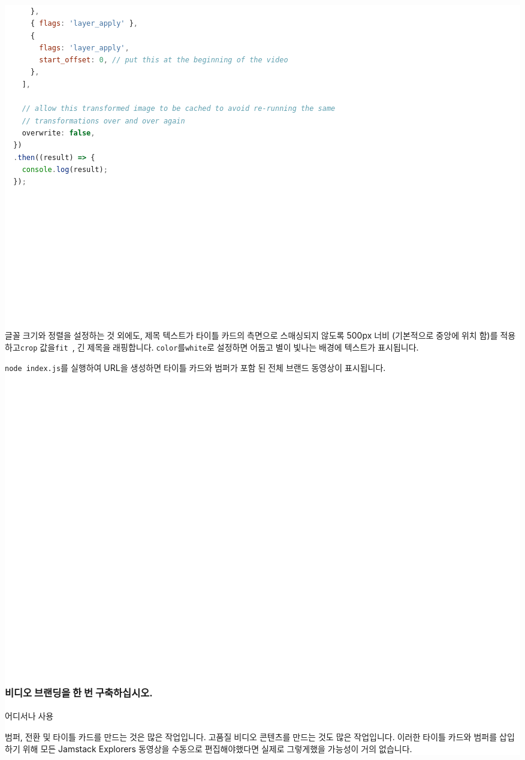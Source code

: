 ```js
      },
      { flags: 'layer_apply' },
      {
        flags: 'layer_apply',
        start_offset: 0, // put this at the beginning of the video
      },
    ],

    // allow this transformed image to be cached to avoid re-running the same
    // transformations over and over again
    overwrite: false,
  })
  .then((result) => {
    console.log(result);
  }); 
 
 
 
 
 
 
 
 
 
 
 

```

글꼴 크기와 정렬을 설정하는 것 외에도, 제목 텍스트가 타이틀 카드의 측면으로 스매싱되지 않도록 500px 너비 (기본적으로 중앙에 위치 함)를 적용하고`crop` 값을`fit
 `, 긴 제목을 래핑합니다.
 `color`를`white`로 설정하면 어둡고 별이 빛나는 배경에 텍스트가 표시됩니다.
 

`node index.js`를 실행하여 URL을 생성하면 타이틀 카드와 범퍼가 포함 된 전체 브랜드 동영상이 표시됩니다.
 


<div class="video_wrapper" style="padding-top: 56.25%;">
    <video controls="" src="https://res.cloudinary.com/netlify/video/upload/c_fill,f_auto,h_360,q_auto,w_600/c_fill,f_auto,h_360,l_video:explorers:LCA-07-lifecycle-hooks,q_auto,w_600/e_transition,l_video:explorers:transition/fl_layer_apply/fl_layer_apply/c_fill,f_auto,h_360,l_video:explorers:countdown,q_auto,w_600/e_transition,l_video:explorers:transition/fl_layer_apply/fl_layer_apply/c_fill,f_auto,fl_splice,h_360,l_video:explorers:intro,q_auto,w_600/ac_none,e_accelerate:-25,eo_3/c_fit,co_white,l_text:roboto_40_center:Lifecycle%20Hooks,w_500/fl_layer_apply/fl_layer_apply,so_0/v1605555115/explorers/bumper.mp4" playsinline="" name="fitvid5"></video>
</div>


### 비디오 브랜딩을 한 번 구축하십시오.
 어디서나 사용
 

범퍼, 전환 및 타이틀 카드를 만드는 것은 많은 작업입니다.
 고품질 비디오 콘텐츠를 만드는 것도 많은 작업입니다.
 이러한 타이틀 카드와 범퍼를 삽입하기 위해 모든 Jamstack Explorers 동영상을 수동으로 편집해야했다면 실제로 그렇게했을 가능성이 거의 없습니다.
 